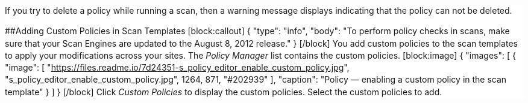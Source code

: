 If you try to delete a policy while running a scan, then a warning message displays indicating that the policy can not be deleted.

##Adding Custom Policies in Scan Templates
[block:callout]
{
  "type": "info",
  "body": "To perform policy checks in scans, make sure that your Scan Engines are updated to the August 8, 2012 release."
}
[/block]
You add custom policies to the scan templates to apply your modifications across your sites. The _Policy Manager_ list contains the custom policies.
[block:image]
{
  "images": [
    {
      "image": [
        "https://files.readme.io/7d24351-s_policy_editor_enable_custom_policy.jpg",
        "s_policy_editor_enable_custom_policy.jpg",
        1264,
        871,
        "#202939"
      ],
      "caption": "Policy — enabling a custom policy in the scan template"
    }
  ]
}
[/block]
Click _Custom Policies_ to display the custom policies. Select the custom policies to add.